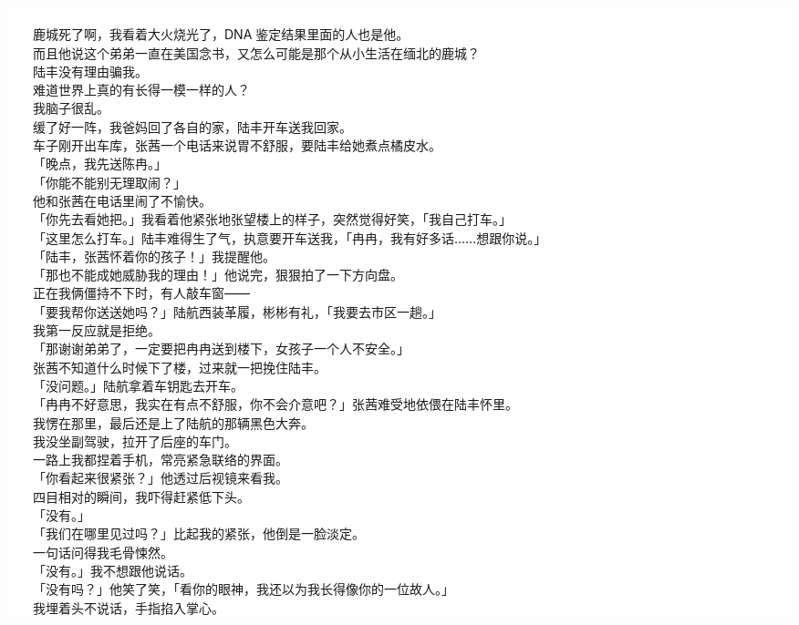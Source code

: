 <br>   
&emsp;&emsp;鹿城死了啊，我看着大火烧光了，DNA 鉴定结果里面的人也是他。  
<br>   
&emsp;&emsp;而且他说这个弟弟一直在美国念书，又怎么可能是那个从小生活在缅北的鹿城？  
<br>   
&emsp;&emsp;陆丰没有理由骗我。  
<br>   
&emsp;&emsp;难道世界上真的有长得一模一样的人？  
<br>   
&emsp;&emsp;我脑子很乱。  
<br>   
&emsp;&emsp;缓了好一阵，我爸妈回了各自的家，陆丰开车送我回家。  
<br>   
&emsp;&emsp;车子刚开出车库，张茜一个电话来说胃不舒服，要陆丰给她煮点橘皮水。  
<br>   
&emsp;&emsp;「晚点，我先送陈冉。」  
<br>   
&emsp;&emsp;「你能不能别无理取闹？」  
<br>   
&emsp;&emsp;他和张茜在电话里闹了不愉快。  
<br>   
&emsp;&emsp;「你先去看她把。」我看着他紧张地张望楼上的样子，突然觉得好笑，「我自己打车。」  
<br>   
&emsp;&emsp;「这里怎么打车。」陆丰难得生了气，执意要开车送我，「冉冉，我有好多话……想跟你说。」  
<br>   
&emsp;&emsp;「陆丰，张茜怀着你的孩子！」我提醒他。  
<br>   
&emsp;&emsp;「那也不能成她威胁我的理由！」他说完，狠狠拍了一下方向盘。  
<br>   
&emsp;&emsp;正在我俩僵持不下时，有人敲车窗——  
<br>   
&emsp;&emsp;「要我帮你送送她吗？」陆航西装革履，彬彬有礼，「我要去市区一趟。」  
<br>   
&emsp;&emsp;我第一反应就是拒绝。  
<br>   
&emsp;&emsp;「那谢谢弟弟了，一定要把冉冉送到楼下，女孩子一个人不安全。」  
<br>   
&emsp;&emsp;张茜不知道什么时候下了楼，过来就一把挽住陆丰。  
<br>   
&emsp;&emsp;「没问题。」陆航拿着车钥匙去开车。  
<br>   
&emsp;&emsp;「冉冉不好意思，我实在有点不舒服，你不会介意吧？」张茜难受地依偎在陆丰怀里。  
<br>   
&emsp;&emsp;我愣在那里，最后还是上了陆航的那辆黑色大奔。  
<br>   
&emsp;&emsp;我没坐副驾驶，拉开了后座的车门。  
<br>   
&emsp;&emsp;一路上我都捏着手机，常亮紧急联络的界面。  
<br>   
&emsp;&emsp;「你看起来很紧张？」他透过后视镜来看我。  
<br>   
&emsp;&emsp;四目相对的瞬间，我吓得赶紧低下头。  
<br>   
&emsp;&emsp;「没有。」  
<br>   
&emsp;&emsp;「我们在哪里见过吗？」比起我的紧张，他倒是一脸淡定。  
<br>   
&emsp;&emsp;一句话问得我毛骨悚然。  
<br>   
&emsp;&emsp;「没有。」我不想跟他说话。  
<br>   
&emsp;&emsp;「没有吗？」他笑了笑，「看你的眼神，我还以为我长得像你的一位故人。」  
<br>   
&emsp;&emsp;我埋着头不说话，手指掐入掌心。  